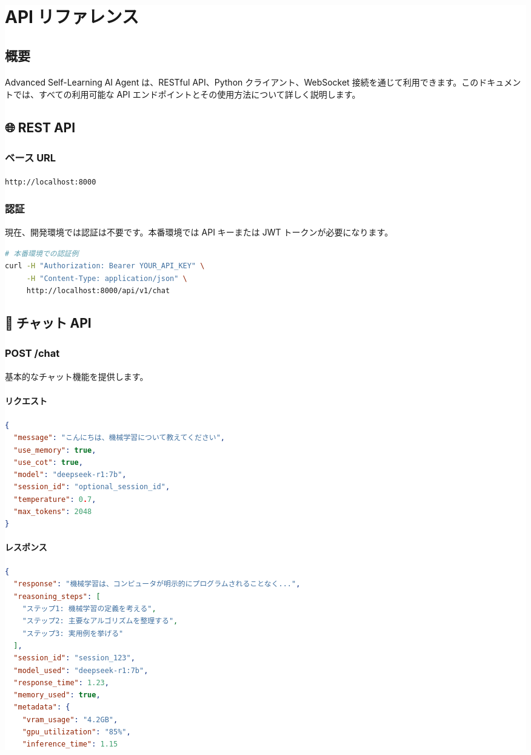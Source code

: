 # API リファレンス

## 概要

Advanced Self-Learning AI Agent は、RESTful API、Python クライアント、WebSocket 接続を通じて利用できます。このドキュメントでは、すべての利用可能な API エンドポイントとその使用方法について詳しく説明します。

## 🌐 REST API

### ベース URL

```
http://localhost:8000
```

### 認証

現在、開発環境では認証は不要です。本番環境では API キーまたは JWT トークンが必要になります。

```bash
# 本番環境での認証例
curl -H "Authorization: Bearer YOUR_API_KEY" \
     -H "Content-Type: application/json" \
     http://localhost:8000/api/v1/chat
```

## 📡 チャット API

### POST /chat

基本的なチャット機能を提供します。

#### リクエスト

```json
{
  "message": "こんにちは、機械学習について教えてください",
  "use_memory": true,
  "use_cot": true,
  "model": "deepseek-r1:7b",
  "session_id": "optional_session_id",
  "temperature": 0.7,
  "max_tokens": 2048
}
```

#### レスポンス

```json
{
  "response": "機械学習は、コンピュータが明示的にプログラムされることなく...",
  "reasoning_steps": [
    "ステップ1: 機械学習の定義を考える",
    "ステップ2: 主要なアルゴリズムを整理する",
    "ステップ3: 実用例を挙げる"
  ],
  "session_id": "session_123",
  "model_used": "deepseek-r1:7b",
  "response_time": 1.23,
  "memory_used": true,
  "metadata": {
    "vram_usage": "4.2GB",
    "gpu_utilization": "85%",
    "inference_time": 1.15
```